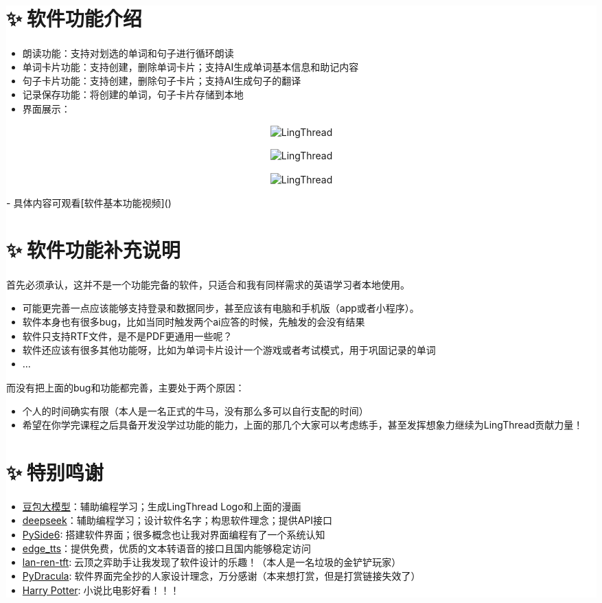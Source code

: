 



# ✨ 软件功能介绍
- 朗读功能：支持对划选的单词和句子进行循环朗读
- 单词卡片功能：支持创建，删除单词卡片；支持AI生成单词基本信息和助记内容
- 句子卡片功能：支持创建，删除句子卡片；支持AI生成句子的翻译
- 记录保存功能：将创建的单词，句子卡片存储到本地
- 界面展示：
<div align="center">
  <p>
      <img width="60%" src="https://tupian.li/images/2025/06/12/684acfd6650b0.png" alt="LingThread"></a>
  </p>
</div>
<div align="center">
  <p>
      <img width="60%" src="https://tupian.li/images/2025/06/12/684acfd60027a.png" alt="LingThread"></a>
  </p>
</div>
<div align="center">
  <p>
      <img width="60%" src="https://tupian.li/images/2025/06/12/684acfd61c139.png" alt="LingThread"></a>
  </p>
</div>
- 具体内容可观看[软件基本功能视频]()

# ✨ 软件功能补充说明

首先必须承认，这并不是一个功能完备的软件，只适合和我有同样需求的英语学习者本地使用。
- 可能更完善一点应该能够支持登录和数据同步，甚至应该有电脑和手机版（app或者小程序）。
- 软件本身也有很多bug，比如当同时触发两个ai应答的时候，先触发的会没有结果
- 软件只支持RTF文件，是不是PDF更通用一些呢？
- 软件还应该有很多其他功能呀，比如为单词卡片设计一个游戏或者考试模式，用于巩固记录的单词
- ...

而没有把上面的bug和功能都完善，主要处于两个原因：
- 个人的时间确实有限（本人是一名正式的牛马，没有那么多可以自行支配的时间）
- 希望在你学完课程之后具备开发没学过功能的能力，上面的那几个大家可以考虑练手，甚至发挥想象力继续为LingThread贡献力量！

# ✨ 特别鸣谢
- [豆包大模型](https://www.doubao.com/download/desktop?ug_utm_source=161&ug_apk_token=dAxha&channel=bing_sem&msclkid=6fcdc95571ee19e8ca34a11fbda98654)：辅助编程学习；生成LingThread Logo和上面的漫画
- [deepseek](https://www.deepseek.com/)：辅助编程学习；设计软件名字；构思软件理念；提供API接口
- [PySide6](https://pypi.org/project/PySide6/): 搭建软件界面；很多概念也让我对界面编程有了一个系统认知
- [edge_tts](https://github.com/rany2/edge-tts)：提供免费，优质的文本转语音的接口且国内能够稳定访问
- [lan-ren-tft](https://www.bilibili.com/video/BV1JWLtzvEjN/?spm_id_from=333.1387.favlist.content.click&vd_source=41153896bf1019e7753d37a8f613b0fb): 云顶之弈助手让我发现了软件设计的乐趣！（本人是一名垃圾的金铲铲玩家）
- [PyDracula](https://github.com/Wanderson-Magalhaes/Modern_GUI_PyDracula_PySide6_or_PyQt6): 软件界面完全抄的人家设计理念，万分感谢（本来想打赏，但是打赏链接失效了）
- [Harry Potter](https://www.harrypotter.com/): 小说比电影好看！！！